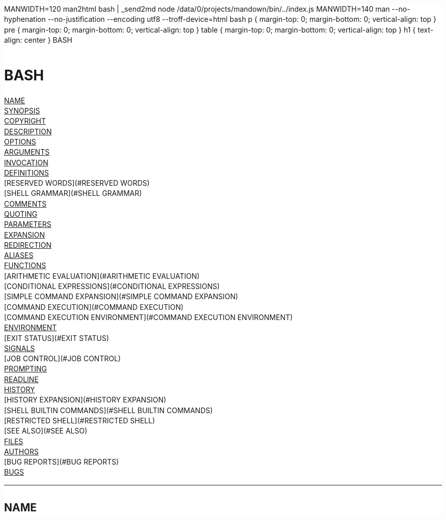 MANWIDTH=120 man2html bash | _send2md
node /data/0/projects/mandown/bin/../index.js
MANWIDTH=140 man --no-hyphenation --no-justification --encoding utf8 --troff-device=html bash     p { margin-top: 0; margin-bottom: 0; vertical-align: top } pre { margin-top: 0; margin-bottom: 0; vertical-align: top } table { margin-top: 0; margin-bottom: 0; vertical-align: top } h1 { text-align: center }  BASH

# BASH

[NAME](#NAME)  
[SYNOPSIS](#SYNOPSIS)  
[COPYRIGHT](#COPYRIGHT)  
[DESCRIPTION](#DESCRIPTION)  
[OPTIONS](#OPTIONS)  
[ARGUMENTS](#ARGUMENTS)  
[INVOCATION](#INVOCATION)  
[DEFINITIONS](#DEFINITIONS)  
[RESERVED WORDS](#RESERVED WORDS)  
[SHELL GRAMMAR](#SHELL GRAMMAR)  
[COMMENTS](#COMMENTS)  
[QUOTING](#QUOTING)  
[PARAMETERS](#PARAMETERS)  
[EXPANSION](#EXPANSION)  
[REDIRECTION](#REDIRECTION)  
[ALIASES](#ALIASES)  
[FUNCTIONS](#FUNCTIONS)  
[ARITHMETIC EVALUATION](#ARITHMETIC EVALUATION)  
[CONDITIONAL EXPRESSIONS](#CONDITIONAL EXPRESSIONS)  
[SIMPLE COMMAND EXPANSION](#SIMPLE COMMAND EXPANSION)  
[COMMAND EXECUTION](#COMMAND EXECUTION)  
[COMMAND EXECUTION ENVIRONMENT](#COMMAND EXECUTION ENVIRONMENT)  
[ENVIRONMENT](#ENVIRONMENT)  
[EXIT STATUS](#EXIT STATUS)  
[SIGNALS](#SIGNALS)  
[JOB CONTROL](#JOB CONTROL)  
[PROMPTING](#PROMPTING)  
[READLINE](#READLINE)  
[HISTORY](#HISTORY)  
[HISTORY EXPANSION](#HISTORY EXPANSION)  
[SHELL BUILTIN COMMANDS](#SHELL BUILTIN COMMANDS)  
[RESTRICTED SHELL](#RESTRICTED SHELL)  
[SEE ALSO](#SEE ALSO)  
[FILES](#FILES)  
[AUTHORS](#AUTHORS)  
[BUG REPORTS](#BUG REPORTS)  
[BUGS](#BUGS)  

---

## NAME
